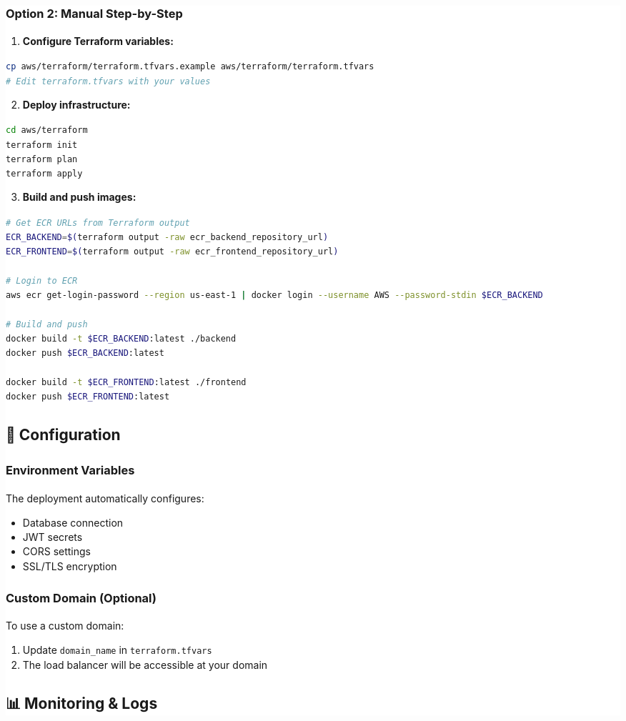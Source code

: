 ### Option 2: Manual Step-by-Step

1. **Configure Terraform variables:**
```bash
cp aws/terraform/terraform.tfvars.example aws/terraform/terraform.tfvars
# Edit terraform.tfvars with your values
```

2. **Deploy infrastructure:**
```bash
cd aws/terraform
terraform init
terraform plan
terraform apply
```

3. **Build and push images:**
```bash
# Get ECR URLs from Terraform output
ECR_BACKEND=$(terraform output -raw ecr_backend_repository_url)
ECR_FRONTEND=$(terraform output -raw ecr_frontend_repository_url)

# Login to ECR
aws ecr get-login-password --region us-east-1 | docker login --username AWS --password-stdin $ECR_BACKEND

# Build and push
docker build -t $ECR_BACKEND:latest ./backend
docker push $ECR_BACKEND:latest

docker build -t $ECR_FRONTEND:latest ./frontend  
docker push $ECR_FRONTEND:latest
```

## 🔧 Configuration

### Environment Variables

The deployment automatically configures:
- Database connection
- JWT secrets
- CORS settings
- SSL/TLS encryption

### Custom Domain (Optional)

To use a custom domain:
1. Update `domain_name` in `terraform.tfvars`
2. The load balancer will be accessible at your domain

## 📊 Monitoring & Logs

